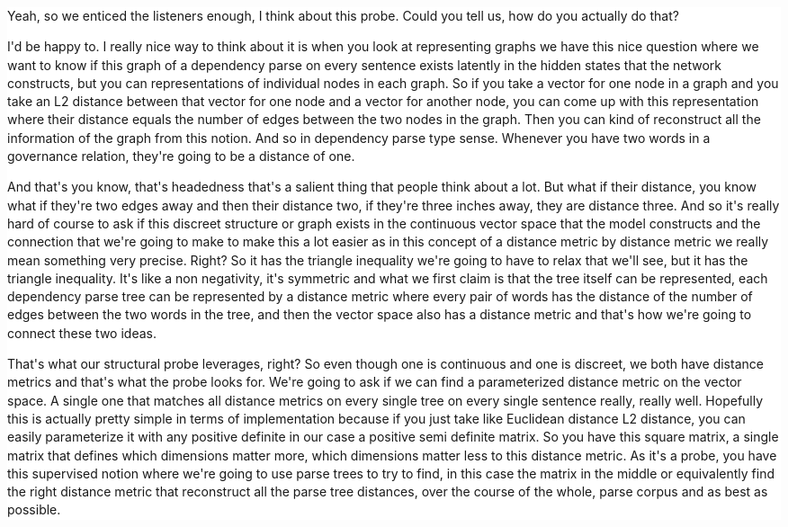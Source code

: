 
<turn speaker="Matt Gardner" timestamp="05:33">

Yeah, so we enticed the listeners enough, I think about this probe. Could you tell us, how do you
actually do that?

</turn>


<turn speaker="John Hewitt" timestamp="05:39">

I'd be happy to. I really nice way to think about it is when you look at representing graphs we have
this nice question where we want to know if this graph of a dependency parse on every sentence
exists latently in the hidden states that the network constructs, but you can representations of
individual nodes in each graph. So if you take a vector for one node in a graph and you take an L2
distance between that vector for one node and a vector for another node, you can come up with this
representation where their distance equals the number of edges between the two nodes in the graph.
Then you can kind of reconstruct all the information of the graph from this notion. And so in
dependency parse type sense. Whenever you have two words in a governance relation, they're going to
be a distance of one.

</turn>


<turn speaker="John Hewitt" timestamp="06:26">

And that's you know, that's headedness that's a salient thing that people think about a lot. But
what if their distance, you know what if they're two edges away and then their distance two, if
they're three inches away, they are distance three. And so it's really hard of course to ask if this
discreet structure or graph exists in the continuous vector space that the model constructs and the
connection that we're going to make to make this a lot easier as in this concept of a distance
metric by distance metric we really mean something very precise. Right? So it has the triangle
inequality we're going to have to relax that we'll see, but it has the triangle inequality. It's
like a non negativity, it's symmetric and what we first claim is that the tree itself can be
represented, each dependency parse tree can be represented by a distance metric where every pair of
words has the distance of the number of edges between the two words in the tree, and then the vector
space also has a distance metric and that's how we're going to connect these two ideas.

</turn>


<turn speaker="John Hewitt" timestamp="07:16">

That's what our structural probe leverages, right? So even though one is continuous and one is
discreet, we both have distance metrics and that's what the probe looks for. We're going to ask if
we can find a parameterized distance metric on the vector space. A single one that matches all
distance metrics on every single tree on every single sentence really, really well. Hopefully this
is actually pretty simple in terms of implementation because if you just take like Euclidean
distance L2 distance, you can easily parameterize it with any positive definite in our case a
positive semi definite matrix. So you have this square matrix, a single matrix that defines which
dimensions matter more, which dimensions matter less to this distance metric. As it's a probe, you
have this supervised notion where we're going to use parse trees to try to find, in this case the
matrix in the middle or equivalently find the right distance metric that reconstruct all the parse
tree distances, over the course of the whole, parse corpus and as best as possible.
